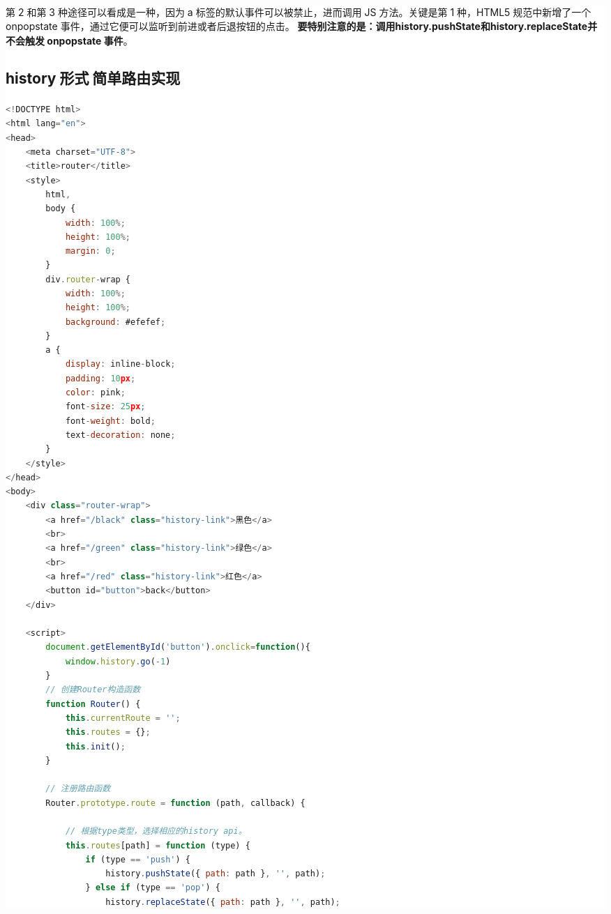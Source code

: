 第 2 和第 3 种途径可以看成是一种，因为 a 标签的默认事件可以被禁止，进而调用 JS 方法。关键是第 1 种，HTML5 规范中新增了一个 onpopstate 事件，通过它便可以监听到前进或者后退按钮的点击。
**要特别注意的是：调用history.pushState和history.replaceState并不会触发 onpopstate 事件**。

## history 形式 简单路由实现
```javascript
<!DOCTYPE html>
<html lang="en">
<head>
    <meta charset="UTF-8">
    <title>router</title>
    <style>
        html,
        body {
            width: 100%;
            height: 100%;
            margin: 0;
        }
        div.router-wrap {
            width: 100%;
            height: 100%;
            background: #efefef;
        }
        a {
            display: inline-block;
            padding: 10px;
            color: pink;
            font-size: 25px;
            font-weight: bold;
            text-decoration: none;
        }
    </style>
</head>
<body>
    <div class="router-wrap">
        <a href="/black" class="history-link">黑色</a>
        <br>
        <a href="/green" class="history-link">绿色</a>
        <br>
        <a href="/red" class="history-link">红色</a>
        <button id="button">back</button>
    </div>

    <script>
        document.getElementById('button').onclick=function(){
            window.history.go(-1)
        }
        // 创建Router构造函数
        function Router() {
            this.currentRoute = '';
            this.routes = {};
            this.init();
        }

        // 注册路由函数
        Router.prototype.route = function (path, callback) {

            // 根据type类型，选择相应的history api。  
            this.routes[path] = function (type) {
                if (type == 'push') {
                    history.pushState({ path: path }, '', path);
                } else if (type == 'pop') {
                    history.replaceState({ path: path }, '', path);
```